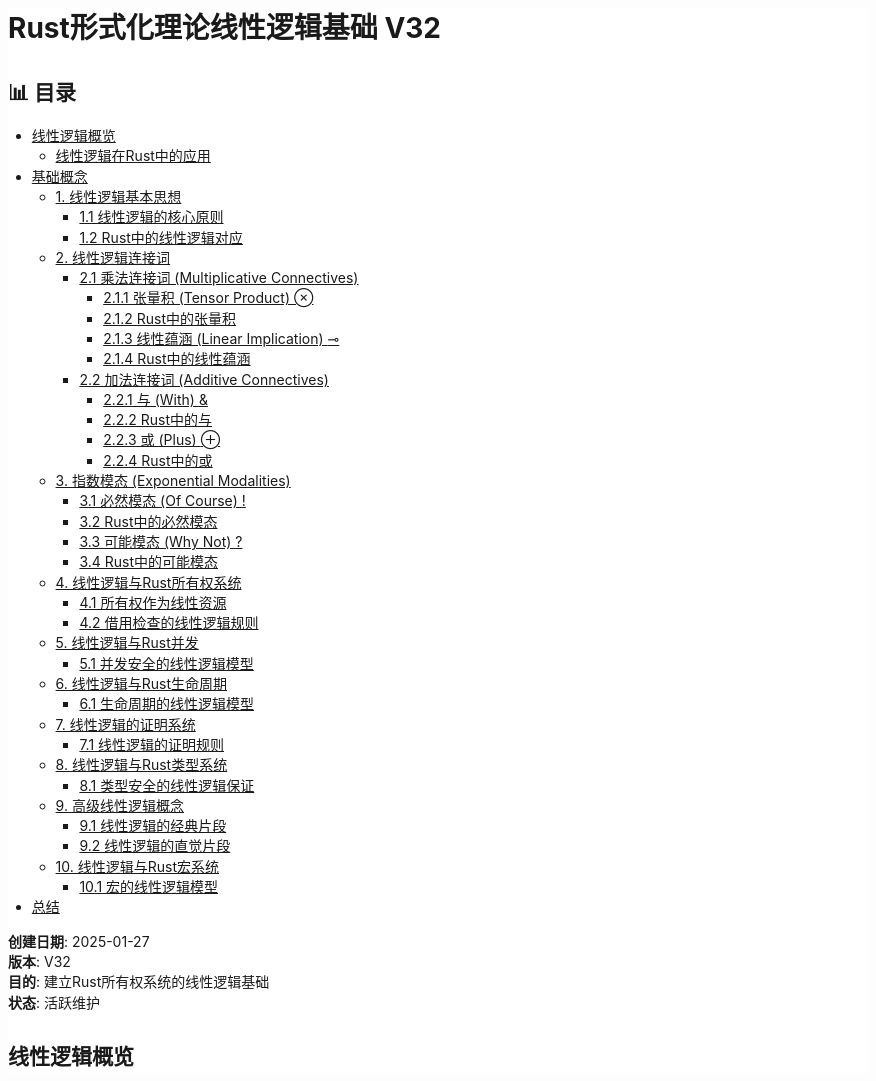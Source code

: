 ﻿# Rust形式化理论线性逻辑基础 V32


## 📊 目录

- [线性逻辑概览](#线性逻辑概览)
  - [线性逻辑在Rust中的应用](#线性逻辑在rust中的应用)
- [基础概念](#基础概念)
  - [1. 线性逻辑基本思想](#1-线性逻辑基本思想)
    - [1.1 线性逻辑的核心原则](#11-线性逻辑的核心原则)
    - [1.2 Rust中的线性逻辑对应](#12-rust中的线性逻辑对应)
  - [2. 线性逻辑连接词](#2-线性逻辑连接词)
    - [2.1 乘法连接词 (Multiplicative Connectives)](#21-乘法连接词-multiplicative-connectives)
      - [2.1.1 张量积 (Tensor Product) $\otimes$](#211-张量积-tensor-product-otimes)
      - [2.1.2 Rust中的张量积](#212-rust中的张量积)
      - [2.1.3 线性蕴涵 (Linear Implication) $\multimap$](#213-线性蕴涵-linear-implication-multimap)
      - [2.1.4 Rust中的线性蕴涵](#214-rust中的线性蕴涵)
    - [2.2 加法连接词 (Additive Connectives)](#22-加法连接词-additive-connectives)
      - [2.2.1 与 (With) $\&$](#221-与-with)
      - [2.2.2 Rust中的与](#222-rust中的与)
      - [2.2.3 或 (Plus) $\oplus$](#223-或-plus-oplus)
      - [2.2.4 Rust中的或](#224-rust中的或)
  - [3. 指数模态 (Exponential Modalities)](#3-指数模态-exponential-modalities)
    - [3.1 必然模态 (Of Course) $!$](#31-必然模态-of-course)
    - [3.2 Rust中的必然模态](#32-rust中的必然模态)
    - [3.3 可能模态 (Why Not) $?$](#33-可能模态-why-not)
    - [3.4 Rust中的可能模态](#34-rust中的可能模态)
  - [4. 线性逻辑与Rust所有权系统](#4-线性逻辑与rust所有权系统)
    - [4.1 所有权作为线性资源](#41-所有权作为线性资源)
    - [4.2 借用检查的线性逻辑规则](#42-借用检查的线性逻辑规则)
  - [5. 线性逻辑与Rust并发](#5-线性逻辑与rust并发)
    - [5.1 并发安全的线性逻辑模型](#51-并发安全的线性逻辑模型)
  - [6. 线性逻辑与Rust生命周期](#6-线性逻辑与rust生命周期)
    - [6.1 生命周期的线性逻辑模型](#61-生命周期的线性逻辑模型)
  - [7. 线性逻辑的证明系统](#7-线性逻辑的证明系统)
    - [7.1 线性逻辑的证明规则](#71-线性逻辑的证明规则)
  - [8. 线性逻辑与Rust类型系统](#8-线性逻辑与rust类型系统)
    - [8.1 类型安全的线性逻辑保证](#81-类型安全的线性逻辑保证)
  - [9. 高级线性逻辑概念](#9-高级线性逻辑概念)
    - [9.1 线性逻辑的经典片段](#91-线性逻辑的经典片段)
    - [9.2 线性逻辑的直觉片段](#92-线性逻辑的直觉片段)
  - [10. 线性逻辑与Rust宏系统](#10-线性逻辑与rust宏系统)
    - [10.1 宏的线性逻辑模型](#101-宏的线性逻辑模型)
- [总结](#总结)


**创建日期**: 2025-01-27  
**版本**: V32  
**目的**: 建立Rust所有权系统的线性逻辑基础  
**状态**: 活跃维护

## 线性逻辑概览
